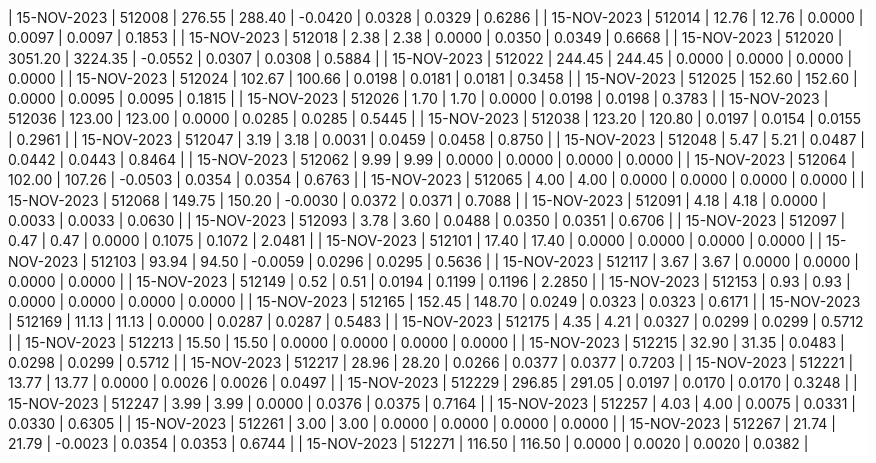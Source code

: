 | 15-NOV-2023 | 512008 | 276.55 | 288.40 | -0.0420 | 0.0328 | 0.0329 | 0.6286 |
| 15-NOV-2023 | 512014 | 12.76 | 12.76 | 0.0000 | 0.0097 | 0.0097 | 0.1853 |
| 15-NOV-2023 | 512018 | 2.38 | 2.38 | 0.0000 | 0.0350 | 0.0349 | 0.6668 |
| 15-NOV-2023 | 512020 | 3051.20 | 3224.35 | -0.0552 | 0.0307 | 0.0308 | 0.5884 |
| 15-NOV-2023 | 512022 | 244.45 | 244.45 | 0.0000 | 0.0000 | 0.0000 | 0.0000 |
| 15-NOV-2023 | 512024 | 102.67 | 100.66 | 0.0198 | 0.0181 | 0.0181 | 0.3458 |
| 15-NOV-2023 | 512025 | 152.60 | 152.60 | 0.0000 | 0.0095 | 0.0095 | 0.1815 |
| 15-NOV-2023 | 512026 | 1.70 | 1.70 | 0.0000 | 0.0198 | 0.0198 | 0.3783 |
| 15-NOV-2023 | 512036 | 123.00 | 123.00 | 0.0000 | 0.0285 | 0.0285 | 0.5445 |
| 15-NOV-2023 | 512038 | 123.20 | 120.80 | 0.0197 | 0.0154 | 0.0155 | 0.2961 |
| 15-NOV-2023 | 512047 | 3.19 | 3.18 | 0.0031 | 0.0459 | 0.0458 | 0.8750 |
| 15-NOV-2023 | 512048 | 5.47 | 5.21 | 0.0487 | 0.0442 | 0.0443 | 0.8464 |
| 15-NOV-2023 | 512062 | 9.99 | 9.99 | 0.0000 | 0.0000 | 0.0000 | 0.0000 |
| 15-NOV-2023 | 512064 | 102.00 | 107.26 | -0.0503 | 0.0354 | 0.0354 | 0.6763 |
| 15-NOV-2023 | 512065 | 4.00 | 4.00 | 0.0000 | 0.0000 | 0.0000 | 0.0000 |
| 15-NOV-2023 | 512068 | 149.75 | 150.20 | -0.0030 | 0.0372 | 0.0371 | 0.7088 |
| 15-NOV-2023 | 512091 | 4.18 | 4.18 | 0.0000 | 0.0033 | 0.0033 | 0.0630 |
| 15-NOV-2023 | 512093 | 3.78 | 3.60 | 0.0488 | 0.0350 | 0.0351 | 0.6706 |
| 15-NOV-2023 | 512097 | 0.47 | 0.47 | 0.0000 | 0.1075 | 0.1072 | 2.0481 |
| 15-NOV-2023 | 512101 | 17.40 | 17.40 | 0.0000 | 0.0000 | 0.0000 | 0.0000 |
| 15-NOV-2023 | 512103 | 93.94 | 94.50 | -0.0059 | 0.0296 | 0.0295 | 0.5636 |
| 15-NOV-2023 | 512117 | 3.67 | 3.67 | 0.0000 | 0.0000 | 0.0000 | 0.0000 |
| 15-NOV-2023 | 512149 | 0.52 | 0.51 | 0.0194 | 0.1199 | 0.1196 | 2.2850 |
| 15-NOV-2023 | 512153 | 0.93 | 0.93 | 0.0000 | 0.0000 | 0.0000 | 0.0000 |
| 15-NOV-2023 | 512165 | 152.45 | 148.70 | 0.0249 | 0.0323 | 0.0323 | 0.6171 |
| 15-NOV-2023 | 512169 | 11.13 | 11.13 | 0.0000 | 0.0287 | 0.0287 | 0.5483 |
| 15-NOV-2023 | 512175 | 4.35 | 4.21 | 0.0327 | 0.0299 | 0.0299 | 0.5712 |
| 15-NOV-2023 | 512213 | 15.50 | 15.50 | 0.0000 | 0.0000 | 0.0000 | 0.0000 |
| 15-NOV-2023 | 512215 | 32.90 | 31.35 | 0.0483 | 0.0298 | 0.0299 | 0.5712 |
| 15-NOV-2023 | 512217 | 28.96 | 28.20 | 0.0266 | 0.0377 | 0.0377 | 0.7203 |
| 15-NOV-2023 | 512221 | 13.77 | 13.77 | 0.0000 | 0.0026 | 0.0026 | 0.0497 |
| 15-NOV-2023 | 512229 | 296.85 | 291.05 | 0.0197 | 0.0170 | 0.0170 | 0.3248 |
| 15-NOV-2023 | 512247 | 3.99 | 3.99 | 0.0000 | 0.0376 | 0.0375 | 0.7164 |
| 15-NOV-2023 | 512257 | 4.03 | 4.00 | 0.0075 | 0.0331 | 0.0330 | 0.6305 |
| 15-NOV-2023 | 512261 | 3.00 | 3.00 | 0.0000 | 0.0000 | 0.0000 | 0.0000 |
| 15-NOV-2023 | 512267 | 21.74 | 21.79 | -0.0023 | 0.0354 | 0.0353 | 0.6744 |
| 15-NOV-2023 | 512271 | 116.50 | 116.50 | 0.0000 | 0.0020 | 0.0020 | 0.0382 |